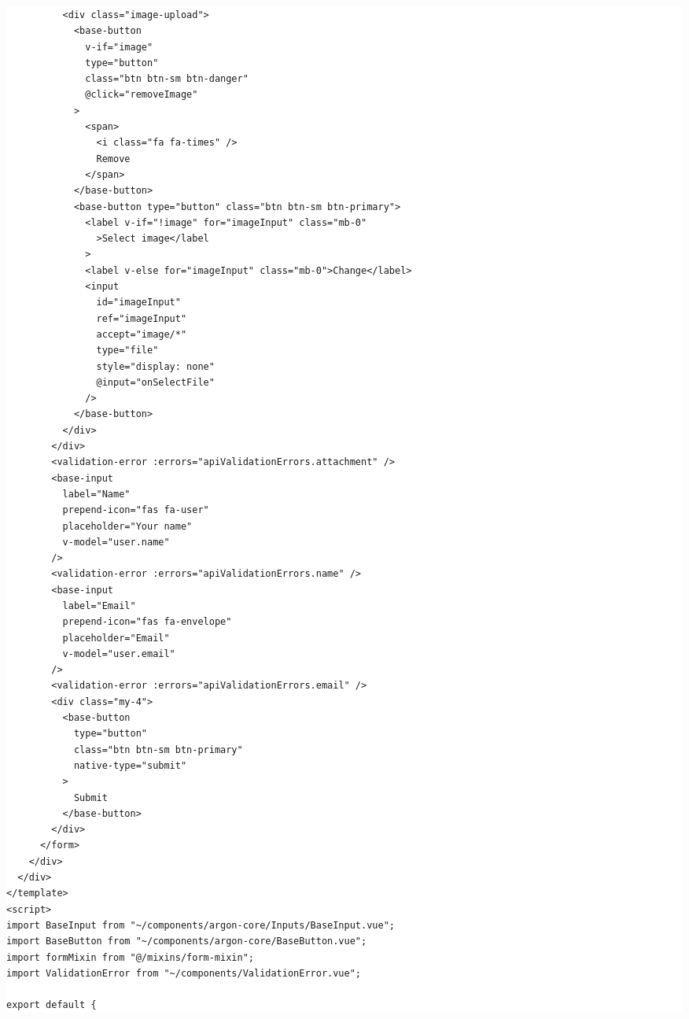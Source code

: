 ```
          <div class="image-upload">
            <base-button
              v-if="image"
              type="button"
              class="btn btn-sm btn-danger"
              @click="removeImage"
            >
              <span>
                <i class="fa fa-times" />
                Remove
              </span>
            </base-button>
            <base-button type="button" class="btn btn-sm btn-primary">
              <label v-if="!image" for="imageInput" class="mb-0"
                >Select image</label
              >
              <label v-else for="imageInput" class="mb-0">Change</label>
              <input
                id="imageInput"
                ref="imageInput"
                accept="image/*"
                type="file"
                style="display: none"
                @input="onSelectFile"
              />
            </base-button>
          </div>
        </div>
        <validation-error :errors="apiValidationErrors.attachment" />
        <base-input
          label="Name"
          prepend-icon="fas fa-user"
          placeholder="Your name"
          v-model="user.name"
        />
        <validation-error :errors="apiValidationErrors.name" />
        <base-input
          label="Email"
          prepend-icon="fas fa-envelope"
          placeholder="Email"
          v-model="user.email"
        />
        <validation-error :errors="apiValidationErrors.email" />
        <div class="my-4">
          <base-button
            type="button"
            class="btn btn-sm btn-primary"
            native-type="submit"
          >
            Submit
          </base-button>
        </div>
      </form>
    </div>
  </div>
</template>
<script>
import BaseInput from "~/components/argon-core/Inputs/BaseInput.vue";
import BaseButton from "~/components/argon-core/BaseButton.vue";
import formMixin from "@/mixins/form-mixin";
import ValidationError from "~/components/ValidationError.vue";

export default {
```